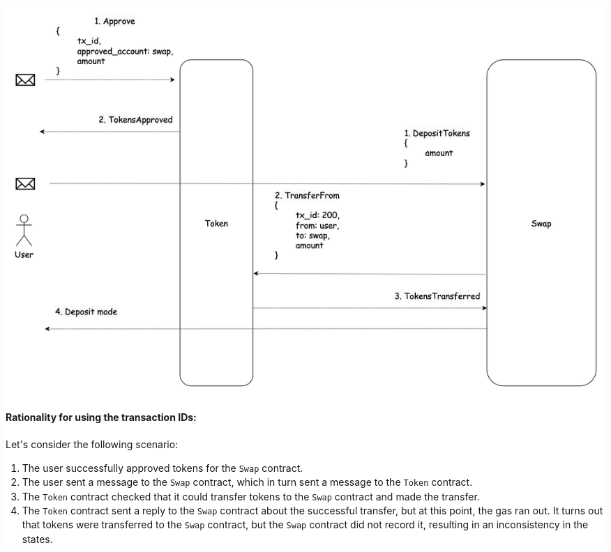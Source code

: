 ![](../img/gft2-std-scenario1.png)

#### Rationality for using the transaction IDs:
Let's consider the following scenario:

1. The user successfully approved tokens for the `Swap` contract.
2. The user sent a message to the `Swap` contract, which in turn sent a message to the `Token` contract.
3. The `Token` contract checked that it could transfer tokens to the `Swap` contract and made the transfer.
4. The `Token` contract sent a reply to the `Swap` contract about the successful transfer, but at this point, the gas ran out. It turns out that tokens were transferred to the `Swap` contract, but the `Swap` contract did not record it, resulting in an inconsistency in the states.
